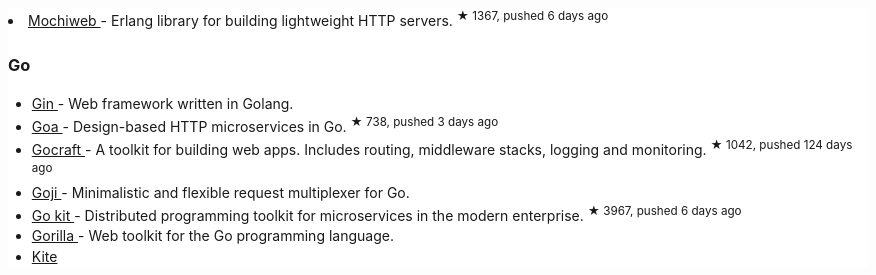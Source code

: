  </li>
 <li>
  <a href="https://github.com/mochi/mochiweb">
   Mochiweb
  </a>
  - Erlang library for building lightweight HTTP servers.
  <sup>
   &#9733 1367, pushed 6 days ago
  </sup>
 </li>
</ul>
<h3>
 Go
</h3>
<ul>
 <li>
  <a href="http://gin-gonic.github.io/gin/">
   Gin
  </a>
  - Web framework written in Golang.
 </li>
 <li>
  <a href="https://github.com/goadesign/goa">
   Goa
  </a>
  - Design-based HTTP microservices in Go.
  <sup>
   &#9733 738, pushed 3 days ago
  </sup>
 </li>
 <li>
  <a href="https://github.com/gocraft/web">
   Gocraft
  </a>
  - A toolkit for building web apps. Includes routing, middleware stacks, logging and monitoring.
  <sup>
   &#9733 1042, pushed 124 days ago
  </sup>
 </li>
 <li>
  <a href="https://goji.io/">
   Goji
  </a>
  - Minimalistic and flexible request multiplexer for Go.
 </li>
 <li>
  <a href="https://github.com/go-kit/kit">
   Go kit
  </a>
  - Distributed programming toolkit for microservices in the modern enterprise.
  <sup>
   &#9733 3967, pushed 6 days ago
  </sup>
 </li>
 <li>
  <a href="http://www.gorillatoolkit.org/">
   Gorilla
  </a>
  - Web toolkit for the Go programming language.
 </li>
 <li>
  <a href="https://github.com/koding/kite">
   Kite
  </a>